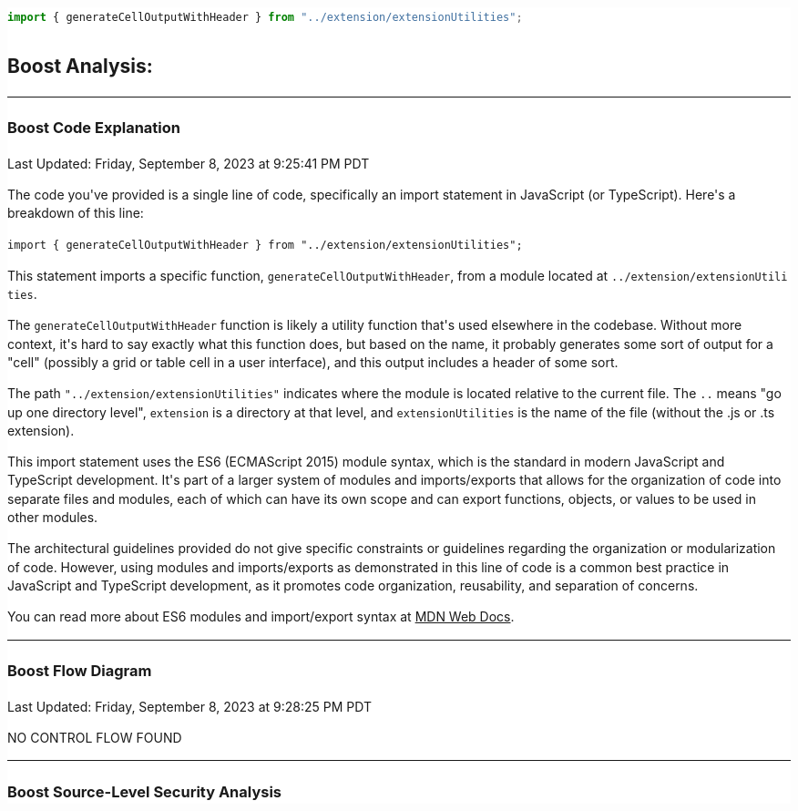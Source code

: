 ```typescript
import { generateCellOutputWithHeader } from "../extension/extensionUtilities";

```
## Boost Analysis:



---

### Boost Code Explanation

Last Updated: Friday, September 8, 2023 at 9:25:41 PM PDT

The code you've provided is a single line of code, specifically an import statement in JavaScript (or TypeScript). Here's a breakdown of this line:

`import { generateCellOutputWithHeader } from "../extension/extensionUtilities";`

This statement imports a specific function, `generateCellOutputWithHeader`, from a module located at `../extension/extensionUtilities`. 

The `generateCellOutputWithHeader` function is likely a utility function that's used elsewhere in the codebase. Without more context, it's hard to say exactly what this function does, but based on the name, it probably generates some sort of output for a "cell" (possibly a grid or table cell in a user interface), and this output includes a header of some sort.

The path `"../extension/extensionUtilities"` indicates where the module is located relative to the current file. The `..` means "go up one directory level", `extension` is a directory at that level, and `extensionUtilities` is the name of the file (without the .js or .ts extension).

This import statement uses the ES6 (ECMAScript 2015) module syntax, which is the standard in modern JavaScript and TypeScript development. It's part of a larger system of modules and imports/exports that allows for the organization of code into separate files and modules, each of which can have its own scope and can export functions, objects, or values to be used in other modules.

The architectural guidelines provided do not give specific constraints or guidelines regarding the organization or modularization of code. However, using modules and imports/exports as demonstrated in this line of code is a common best practice in JavaScript and TypeScript development, as it promotes code organization, reusability, and separation of concerns.

You can read more about ES6 modules and import/export syntax at [MDN Web Docs](https://developer.mozilla.org/en-US/docs/Web/JavaScript/Guide/Modules).



---

### Boost Flow Diagram

Last Updated: Friday, September 8, 2023 at 9:28:25 PM PDT

NO CONTROL FLOW FOUND



---

### Boost Source-Level Security Analysis
